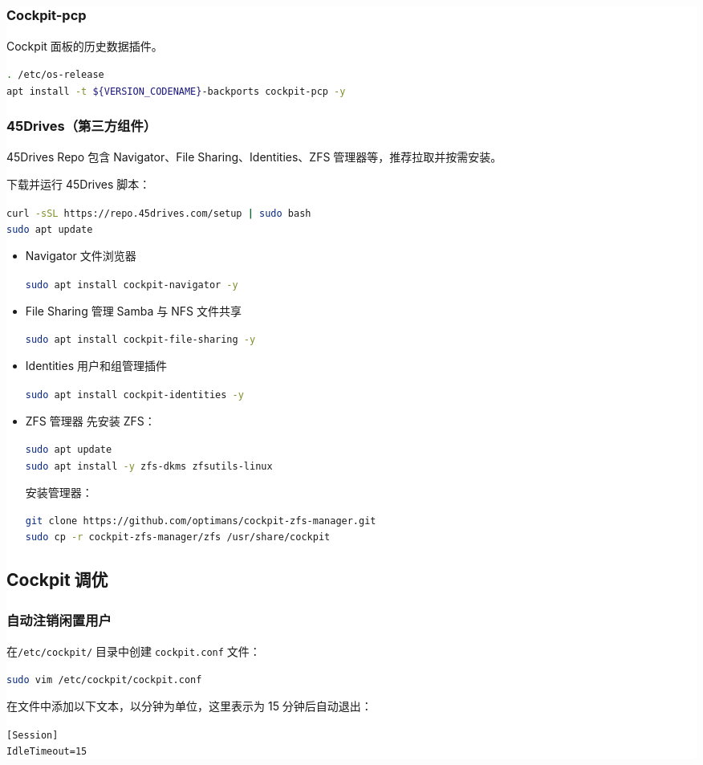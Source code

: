 ### Cockpit-pcp

Cockpit 面板的历史数据插件。

```bash
. /etc/os-release
apt install -t ${VERSION_CODENAME}-backports cockpit-pcp -y
```

### 45Drives（第三方组件）

45Drives Repo 包含 Navigator、File Sharing、Identities、ZFS 管理器等，推荐拉取并按需安装。

下载并运行 45Drives 脚本：

```bash
curl -sSL https://repo.45drives.com/setup | sudo bash
sudo apt update
```

- Navigator 文件浏览器
  ```bash
  sudo apt install cockpit-navigator -y
  ```
- File Sharing 管理 Samba 与 NFS 文件共享
  ```bash
  sudo apt install cockpit-file-sharing -y
  ```
- Identities 用户和组管理插件
  ```bash
  sudo apt install cockpit-identities -y
  ```
- ZFS 管理器
  先安装 ZFS：
  ```bash
  sudo apt update
  sudo apt install -y zfs-dkms zfsutils-linux
  ```
  安装管理器：
  ```bash
  git clone https://github.com/optimans/cockpit-zfs-manager.git
  sudo cp -r cockpit-zfs-manager/zfs /usr/share/cockpit
  ```

## Cockpit 调优

### 自动注销闲置用户

在`/etc/cockpit/` 目录中创建 `cockpit.conf` 文件：

```bash
sudo vim /etc/cockpit/cockpit.conf
```

在文件中添加以下文本，以分钟为单位，这里表示为 15 分钟后自动退出：

```text
[Session]
IdleTimeout=15
```
